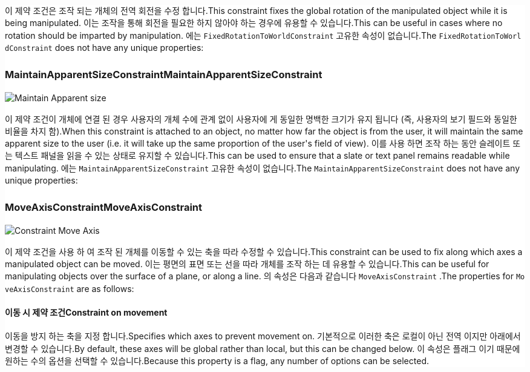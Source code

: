 <span data-ttu-id="9af00-176">이 제약 조건은 조작 되는 개체의 전역 회전을 수정 합니다.</span><span class="sxs-lookup"><span data-stu-id="9af00-176">This constraint fixes the global rotation of the manipulated object while it is being manipulated.</span></span> <span data-ttu-id="9af00-177">이는 조작을 통해 회전을 필요한 하지 않아야 하는 경우에 유용할 수 있습니다.</span><span class="sxs-lookup"><span data-stu-id="9af00-177">This can be useful in cases where no rotation should be imparted by manipulation.</span></span> <span data-ttu-id="9af00-178">에는 `FixedRotationToWorldConstraint` 고유한 속성이 없습니다.</span><span class="sxs-lookup"><span data-stu-id="9af00-178">The `FixedRotationToWorldConstraint` does not have any unique properties:</span></span>

### <a name="maintainapparentsizeconstraint"></a><span data-ttu-id="9af00-179">MaintainApparentSizeConstraint</span><span class="sxs-lookup"><span data-stu-id="9af00-179">MaintainApparentSizeConstraint</span></span>

<img src="../images/object-manipulator/MRTK_Constraint_MaintainApparentSize.gif" width="400" alt="Maintain Apparent size">

<span data-ttu-id="9af00-180">이 제약 조건이 개체에 연결 된 경우 사용자의 개체 수에 관계 없이 사용자에 게 동일한 명백한 크기가 유지 됩니다 (즉, 사용자의 보기 필드와 동일한 비율을 차지 함).</span><span class="sxs-lookup"><span data-stu-id="9af00-180">When this constraint is attached to an object, no matter how far the object is from the user, it will maintain the same apparent size to the user (i.e. it will take up the same proportion of the user's field of view).</span></span> <span data-ttu-id="9af00-181">이를 사용 하면 조작 하는 동안 슬레이트 또는 텍스트 패널을 읽을 수 있는 상태로 유지할 수 있습니다.</span><span class="sxs-lookup"><span data-stu-id="9af00-181">This can be used to ensure that a slate or text panel remains readable while manipulating.</span></span> <span data-ttu-id="9af00-182">에는 `MaintainApparentSizeConstraint` 고유한 속성이 없습니다.</span><span class="sxs-lookup"><span data-stu-id="9af00-182">The `MaintainApparentSizeConstraint` does not have any unique properties:</span></span>

### <a name="moveaxisconstraint"></a><span data-ttu-id="9af00-183">MoveAxisConstraint</span><span class="sxs-lookup"><span data-stu-id="9af00-183">MoveAxisConstraint</span></span>

<img src="../images/object-manipulator/MRTK_Constraint_MoveAxis.gif" width="400" alt="Constraint Move Axis">

<span data-ttu-id="9af00-184">이 제약 조건을 사용 하 여 조작 된 개체를 이동할 수 있는 축을 따라 수정할 수 있습니다.</span><span class="sxs-lookup"><span data-stu-id="9af00-184">This constraint can be used to fix along which axes a manipulated object can be moved.</span></span> <span data-ttu-id="9af00-185">이는 평면의 표면 또는 선을 따라 개체를 조작 하는 데 유용할 수 있습니다.</span><span class="sxs-lookup"><span data-stu-id="9af00-185">This can be useful for manipulating objects over the surface of a plane, or along a line.</span></span> <span data-ttu-id="9af00-186">의 속성은 다음과 같습니다 `MoveAxisConstraint` .</span><span class="sxs-lookup"><span data-stu-id="9af00-186">The properties for `MoveAxisConstraint` are as follows:</span></span>

#### <a name="constraint-on-movement"></a><span data-ttu-id="9af00-187">이동 시 제약 조건</span><span class="sxs-lookup"><span data-stu-id="9af00-187">Constraint on movement</span></span>

<span data-ttu-id="9af00-188">이동을 방지 하는 축을 지정 합니다.</span><span class="sxs-lookup"><span data-stu-id="9af00-188">Specifies which axes to prevent movement on.</span></span> <span data-ttu-id="9af00-189">기본적으로 이러한 축은 로컬이 아닌 전역 이지만 아래에서 변경할 수 있습니다.</span><span class="sxs-lookup"><span data-stu-id="9af00-189">By default, these axes will be global rather than local, but this can be changed below.</span></span> <span data-ttu-id="9af00-190">이 속성은 플래그 이기 때문에 원하는 수의 옵션을 선택할 수 있습니다.</span><span class="sxs-lookup"><span data-stu-id="9af00-190">Because this property is a flag, any number of options can be selected.</span></span>

